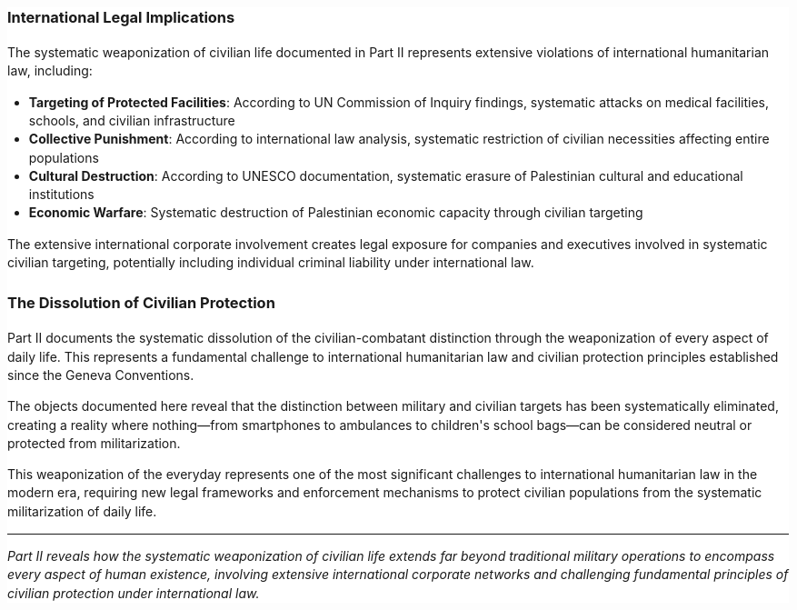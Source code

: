 ### International Legal Implications

The systematic weaponization of civilian life documented in Part II represents extensive violations of international humanitarian law, including:

- **Targeting of Protected Facilities**: According to UN Commission of Inquiry findings, systematic attacks on medical facilities, schools, and civilian infrastructure
- **Collective Punishment**: According to international law analysis, systematic restriction of civilian necessities affecting entire populations  
- **Cultural Destruction**: According to UNESCO documentation, systematic erasure of Palestinian cultural and educational institutions
- **Economic Warfare**: Systematic destruction of Palestinian economic capacity through civilian targeting

The extensive international corporate involvement creates legal exposure for companies and executives involved in systematic civilian targeting, potentially including individual criminal liability under international law.

### The Dissolution of Civilian Protection

Part II documents the systematic dissolution of the civilian-combatant distinction through the weaponization of every aspect of daily life. This represents a fundamental challenge to international humanitarian law and civilian protection principles established since the Geneva Conventions.

The objects documented here reveal that the distinction between military and civilian targets has been systematically eliminated, creating a reality where nothing—from smartphones to ambulances to children's school bags—can be considered neutral or protected from militarization.

This weaponization of the everyday represents one of the most significant challenges to international humanitarian law in the modern era, requiring new legal frameworks and enforcement mechanisms to protect civilian populations from the systematic militarization of daily life.

---

*Part II reveals how the systematic weaponization of civilian life extends far beyond traditional military operations to encompass every aspect of human existence, involving extensive international corporate networks and challenging fundamental principles of civilian protection under international law.*